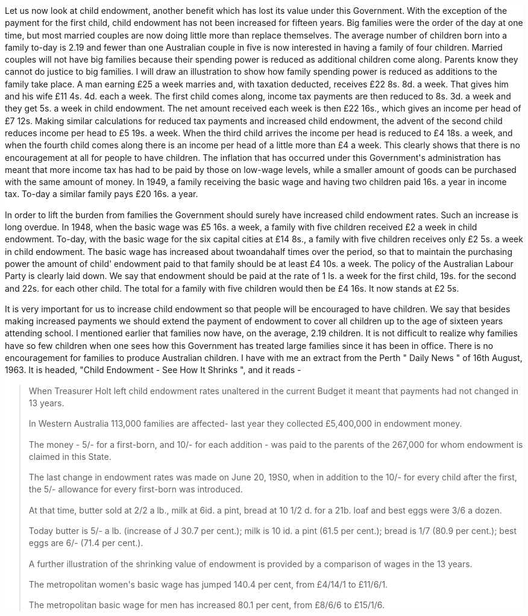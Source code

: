 Let us now look at child endowment, another benefit which has lost its value under this Government. With the exception of the payment for the first child, child endowment has not been increased for fifteen years. Big families were the order of the day at one time, but most married couples are now doing little more than replace themselves. The average number of children born into a family to-day is 2.19 and fewer than one Australian couple in five is now interested in having a family of four children. Married couples will not have big families because their spending power is reduced as additional children come along. Parents know they cannot do justice to big families. I will draw an illustration to show how family spending power is reduced as additions to the family take place. A man earning £25 a week marries and, with taxation deducted, receives £22 8s. 8d. a week. That gives him and his wife £11 4s. 4d. each a week. The first child comes along, income tax payments are then reduced to 8s. 3d. a week and they get 5s. a week in child endowment. The net amount received each week is then £22 16s., which gives an income per head of £7 12s. Making similar calculations for reduced tax payments and increased child endowment, the advent of the second child reduces income per head to £5 19s. a week. When the third child arrives the income per head is reduced to £4 18s. a week, and when the fourth child comes along there is an income per head of a little more than £4 a week. This clearly shows that there is no encouragement at all for people to have children. The inflation that has occurred under this Government's administration has meant that more income tax has had to be paid by those on low-wage levels, while a smaller amount of goods can be purchased with the same amount of money. In 1949, a family receiving the basic wage and having two children paid 16s. a year in income tax. To-day a similar family pays £20 16s. a year. 

In order to lift the burden from families the Government should surely have increased child endowment rates. Such an increase is long overdue. In 1948, when the basic wage was £5 16s. a week, a family with five children received £2 a week in child endowment. To-day, with the basic wage for the six capital cities at £14 8s., a family with five children receives only £2 5s. a week in child endowment. The basic wage has increased about twoandahalf times over the period, so that to maintain the purchasing power the amount of child' endowment paid to that family should be at least £4 10s. a week. The policy of the Australian Labour Party is clearly laid down. We say that endowment should be paid at the rate of 1 ls. a week for the first child, 19s. for the second and 22s. for each other child. The total for a family with five children would then be £4 16s. It now stands at £2 5s. 

It is very important for us to increase child endowment so that people will be encouraged to have children. We say that besides making increased payments we should extend the payment of endowment to cover all children up to the age of sixteen years attending school. I mentioned earlier that families now have, on the average, 2.19 children. It is not difficult to realize why families have so few children when one sees how this Government has treated large families since it has been in office. There is no encouragement for families to produce Australian children. I have with me an extract from the Perth " Daily News " of 16th August, 1963. It is headed, "Child Endowment - See How It Shrinks ", and it reads - 

  >When Treasurer Holt left child endowment rates unaltered in the current Budget it meant that payments had not changed in 13 years. 
  >
  >In Western Australia 113,000 families are affected- last year they collected £5,400,000 in endowment money. 
  >
  >The money - 5/- for a first-born, and 10/- for each addition - was paid to the parents of the 267,000 for whom endowment is claimed in this State. 
  >
  >The last change in endowment rates was made on June 20, 19S0, when in addition to the 10/- for every child after the first, the 5/- allowance for every first-born was introduced. 
  >
  >At that time, butter sold at 2/2 a lb., milk at 6id. a pint, bread at 10 1/2 d. for a 21b. loaf and best eggs were 3/6 a dozen. 
  >
  >Today butter is 5/- a lb. (increase of J 30.7 per cent.); milk is 10 id. a pint (61.5 per cent.); bread is 1/7 (80.9 per cent.); best eggs are 6/- (71.4 per cent.). 
  >
  >A further illustration of the shrinking value of endowment is provided by a comparison of wages in the 13 years. 
  >
  >The metropolitan women's basic wage has jumped 140.4 per cent, from £4/14/1 to £11/6/1. 
  >
  >The metropolitan basic wage for men has increased 80.1 per cent, from £8/6/6 to £15/1/6. 
  >